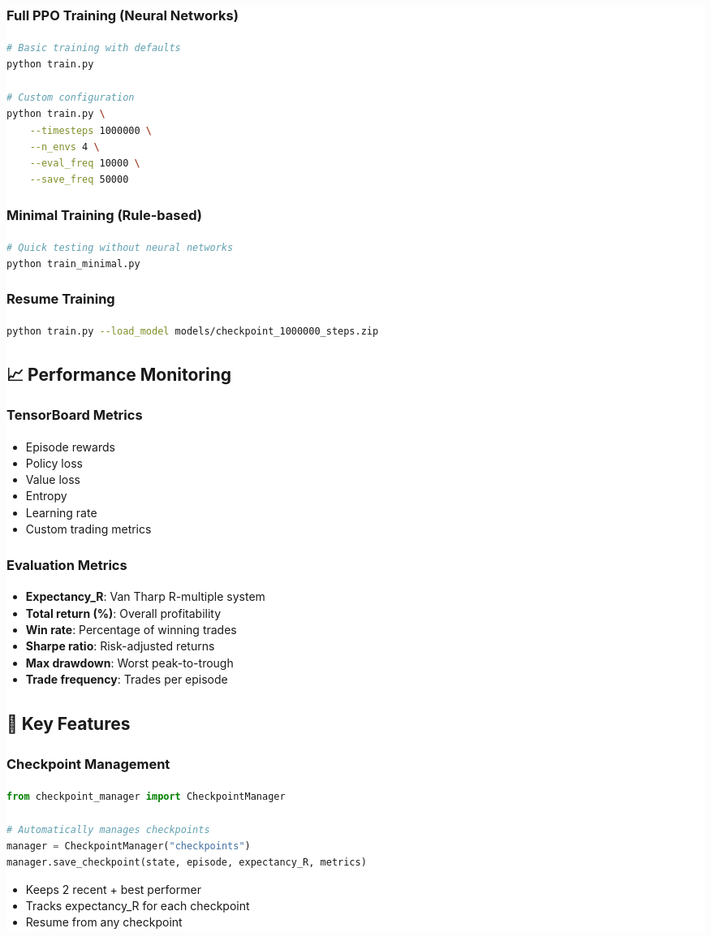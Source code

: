 ### Full PPO Training (Neural Networks)
```bash
# Basic training with defaults
python train.py

# Custom configuration
python train.py \
    --timesteps 1000000 \
    --n_envs 4 \
    --eval_freq 10000 \
    --save_freq 50000
```

### Minimal Training (Rule-based)
```bash
# Quick testing without neural networks
python train_minimal.py
```

### Resume Training
```bash
python train.py --load_model models/checkpoint_1000000_steps.zip
```

## 📈 Performance Monitoring

### TensorBoard Metrics
- Episode rewards
- Policy loss
- Value loss
- Entropy
- Learning rate
- Custom trading metrics

### Evaluation Metrics
- **Expectancy_R**: Van Tharp R-multiple system
- **Total return (%)**: Overall profitability
- **Win rate**: Percentage of winning trades
- **Sharpe ratio**: Risk-adjusted returns
- **Max drawdown**: Worst peak-to-trough
- **Trade frequency**: Trades per episode

## 🔧 Key Features

### Checkpoint Management
```python
from checkpoint_manager import CheckpointManager

# Automatically manages checkpoints
manager = CheckpointManager("checkpoints")
manager.save_checkpoint(state, episode, expectancy_R, metrics)
```
- Keeps 2 recent + best performer
- Tracks expectancy_R for each checkpoint
- Resume from any checkpoint
